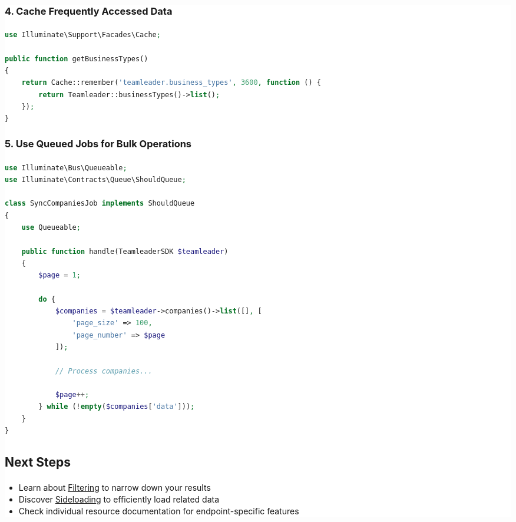 ### 4. Cache Frequently Accessed Data

```php
use Illuminate\Support\Facades\Cache;

public function getBusinessTypes()
{
    return Cache::remember('teamleader.business_types', 3600, function () {
        return Teamleader::businessTypes()->list();
    });
}
```

### 5. Use Queued Jobs for Bulk Operations

```php
use Illuminate\Bus\Queueable;
use Illuminate\Contracts\Queue\ShouldQueue;

class SyncCompaniesJob implements ShouldQueue
{
    use Queueable;
    
    public function handle(TeamleaderSDK $teamleader)
    {
        $page = 1;
        
        do {
            $companies = $teamleader->companies()->list([], [
                'page_size' => 100,
                'page_number' => $page
            ]);
            
            // Process companies...
            
            $page++;
        } while (!empty($companies['data']));
    }
}
```

## Next Steps

- Learn about [Filtering](filtering.md) to narrow down your results
- Discover [Sideloading](sideloading.md) to efficiently load related data
- Check individual resource documentation for endpoint-specific features
